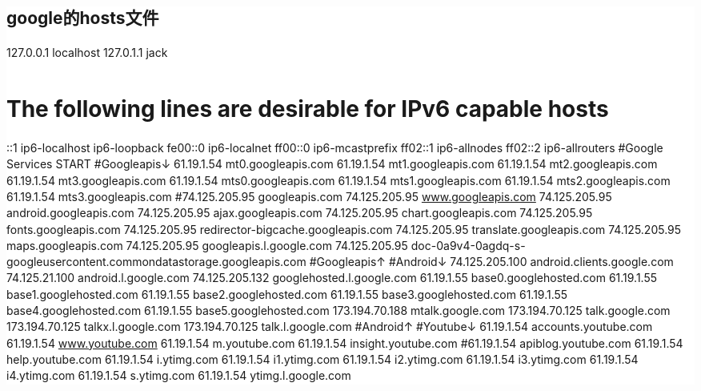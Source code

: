 ## google的hosts文件
127.0.0.1	localhost
127.0.1.1	jack

# The following lines are desirable for IPv6 capable hosts
::1     ip6-localhost ip6-loopback
fe00::0 ip6-localnet
ff00::0 ip6-mcastprefix
ff02::1 ip6-allnodes
ff02::2 ip6-allrouters
 #Google Services START
#Googleapis↓
61.19.1.54 mt0.googleapis.com
61.19.1.54 mt1.googleapis.com
61.19.1.54 mt2.googleapis.com
61.19.1.54 mt3.googleapis.com
61.19.1.54 mts0.googleapis.com
61.19.1.54 mts1.googleapis.com
61.19.1.54 mts2.googleapis.com
61.19.1.54 mts3.googleapis.com
#74.125.205.95 googleapis.com
74.125.205.95 www.googleapis.com
74.125.205.95 android.googleapis.com
74.125.205.95 ajax.googleapis.com
74.125.205.95 chart.googleapis.com
74.125.205.95 fonts.googleapis.com
74.125.205.95 redirector-bigcache.googleapis.com
74.125.205.95 translate.googleapis.com
74.125.205.95 maps.googleapis.com
74.125.205.95 googleapis.l.google.com
74.125.205.95 doc-0a9v4-0agdq-s-googleusercontent.commondatastorage.googleapis.com
#Googleapis↑
#Android↓
74.125.205.100 android.clients.google.com
74.125.21.100 android.l.google.com
74.125.205.132 googlehosted.l.google.com
61.19.1.55 base0.googlehosted.com
61.19.1.55 base1.googlehosted.com
61.19.1.55 base2.googlehosted.com
61.19.1.55 base3.googlehosted.com
61.19.1.55 base4.googlehosted.com
61.19.1.55 base5.googlehosted.com
173.194.70.188 mtalk.google.com
173.194.70.125 talk.google.com
173.194.70.125 talkx.l.google.com
173.194.70.125 talk.l.google.com
#Android↑
#Youtube↓
61.19.1.54 accounts.youtube.com
61.19.1.54 www.youtube.com
61.19.1.54 m.youtube.com
61.19.1.54 insight.youtube.com
#61.19.1.54 apiblog.youtube.com
61.19.1.54 help.youtube.com
61.19.1.54 i.ytimg.com
61.19.1.54 i1.ytimg.com
61.19.1.54 i2.ytimg.com
61.19.1.54 i3.ytimg.com
61.19.1.54 i4.ytimg.com
61.19.1.54 s.ytimg.com
61.19.1.54 ytimg.l.google.com